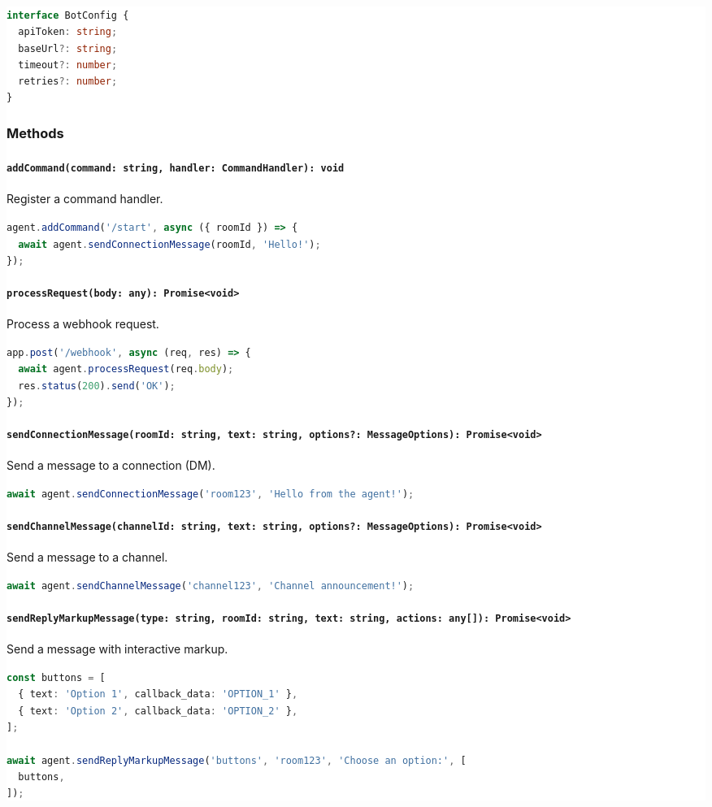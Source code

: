 ```typescript
interface BotConfig {
  apiToken: string;
  baseUrl?: string;
  timeout?: number;
  retries?: number;
}
```

### Methods

#### `addCommand(command: string, handler: CommandHandler): void`

Register a command handler.

```typescript
agent.addCommand('/start', async ({ roomId }) => {
  await agent.sendConnectionMessage(roomId, 'Hello!');
});
```

#### `processRequest(body: any): Promise<void>`

Process a webhook request.

```typescript
app.post('/webhook', async (req, res) => {
  await agent.processRequest(req.body);
  res.status(200).send('OK');
});
```

#### `sendConnectionMessage(roomId: string, text: string, options?: MessageOptions): Promise<void>`

Send a message to a connection (DM).

```typescript
await agent.sendConnectionMessage('room123', 'Hello from the agent!');
```

#### `sendChannelMessage(channelId: string, text: string, options?: MessageOptions): Promise<void>`

Send a message to a channel.

```typescript
await agent.sendChannelMessage('channel123', 'Channel announcement!');
```

#### `sendReplyMarkupMessage(type: string, roomId: string, text: string, actions: any[]): Promise<void>`

Send a message with interactive markup.

```typescript
const buttons = [
  { text: 'Option 1', callback_data: 'OPTION_1' },
  { text: 'Option 2', callback_data: 'OPTION_2' },
];

await agent.sendReplyMarkupMessage('buttons', 'room123', 'Choose an option:', [
  buttons,
]);
```
